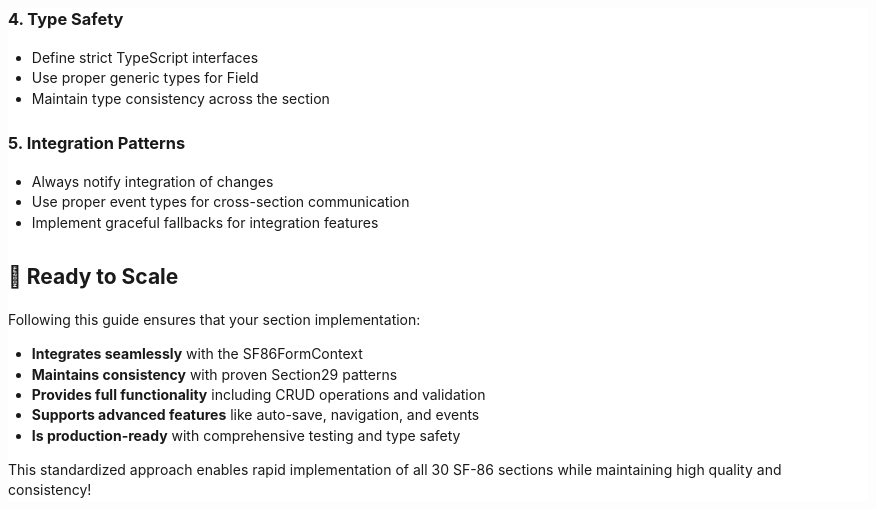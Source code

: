 ### 4. Type Safety
- Define strict TypeScript interfaces
- Use proper generic types for Field<T>
- Maintain type consistency across the section

### 5. Integration Patterns
- Always notify integration of changes
- Use proper event types for cross-section communication
- Implement graceful fallbacks for integration features

## 🚀 Ready to Scale

Following this guide ensures that your section implementation:
- **Integrates seamlessly** with the SF86FormContext
- **Maintains consistency** with proven Section29 patterns
- **Provides full functionality** including CRUD operations and validation
- **Supports advanced features** like auto-save, navigation, and events
- **Is production-ready** with comprehensive testing and type safety

This standardized approach enables rapid implementation of all 30 SF-86 sections while maintaining high quality and consistency!
